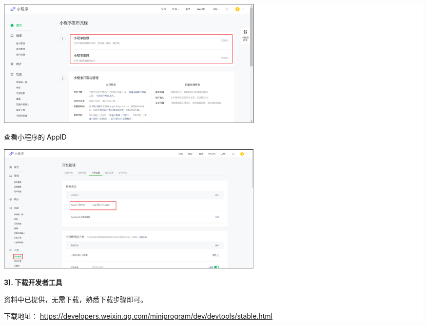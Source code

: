 <img src="img/image22.png" alt="image22" style="zoom:50%;" /> 

查看小程序的 AppID

<img src="img/image23.png" alt="image23" style="zoom:50%;" /> 

**3). 下载开发者工具**

资料中已提供，无需下载，熟悉下载步骤即可。

下载地址： https://developers.weixin.qq.com/miniprogram/dev/devtools/stable.html
